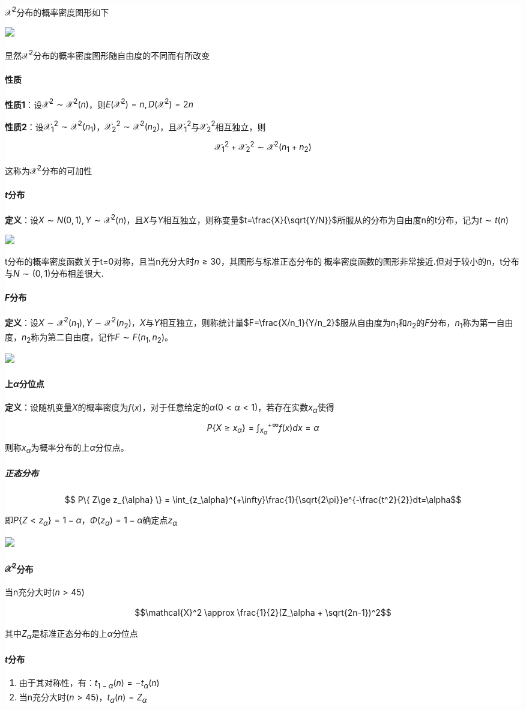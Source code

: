 $\mathcal{X}^2$分布的概率密度图形如下

![](https://cdn.jsdelivr.net/gh/lensherrggg/cloudimg@main/20210405214442.png)

显然$\mathcal{X}^2$分布的概率密度图形随自由度的不同而有所改变

#### 性质

**性质1**：设$\mathcal{X}^2\sim \mathcal{X}^2(n)$，则$E(\mathcal{X}^2)=n,D(\mathcal{X}^2)=2n$

**性质2**：设$\mathcal{X}_1^2\sim \mathcal{X}^2(n_1)$，$\mathcal{X}_2^2\sim \mathcal{X}^2(n_2)$，且$\mathcal{X}_1^2$与$\mathcal{X}_2^2$相互独立，则$$\mathcal{X}_1^2+\mathcal{X}_2^2\sim \mathcal{X}^2(n_1+n_2)$$

这称为$\mathcal{X}^2$分布的可加性

#### $t$分布

**定义**：设$X\sim N(0,1), Y\sim \mathcal{X}^2(n)$，且$X$与$Y$相互独立，则称变量$t=\frac{X}{\sqrt{Y/N}}$所服从的分布为自由度n的t分布，记为$t\sim t(n)$

![](https://cdn.jsdelivr.net/gh/lensherrggg/cloudimg@main/20210405215012.png)

t分布的概率密度函数关于t=0对称，且当n充分大时$n \ge 30$，其图形与标准正态分布的 概率密度函数的图形非常接近.但对于较小的n，t分布与$N\sim(0,1)$分布相差很大.

#### $F$分布

**定义**：设$X\sim \mathcal{X}^2(n_1), Y\sim \mathcal{X}^2(n_2)$，$X$与$Y$相互独立，则称统计量$F=\frac{X/n_1}{Y/n_2}$服从自由度为$n_1$和$n_2$的$F$分布，$n_1$称为第一自由度，$n_2$称为第二自由度，记作$F\sim F(n_1, n_2)$。

![](https://cdn.jsdelivr.net/gh/lensherrggg/cloudimg@main/20210405215332.png)

#### 上$\alpha$分位点

**定义**：设随机变量$X$的概率密度为$f(x)$，对于任意给定的$\alpha(0 < \alpha < 1)$，若存在实数$x_{\alpha}$使得$$ P\{ X \ge x_{\alpha} \} = \int_{x_\alpha}^{+\infty}f(x)dx=\alpha$$则称$x_\alpha$为概率分布的上$\alpha$分位点。

##### 正态分布

$$ P\{ Z\ge z_{\alpha} \} = \int_{z_\alpha}^{+\infty}\frac{1}{\sqrt{2\pi}}e^{-\frac{t^2}{2}}dt=\alpha$$

即$P\{ Z < z_\alpha \}=1-\alpha$，$\Phi(z_\alpha)=1-\alpha$确定点$z_\alpha$

![](https://cdn.jsdelivr.net/gh/lensherrggg/cloudimg@main/20210405220113.png)

#### $\mathcal{X}^2$分布

当n充分大时$(n > 45)$

$$\mathcal{X}^2 \approx \frac{1}{2}(Z_\alpha + \sqrt{2n-1})^2$$

其中$Z_\alpha$是标准正态分布的上$\alpha$分位点

#### $t$分布

1. 由于其对称性，有：$t_{1-\alpha}(n)=-t_\alpha(n)$
2. 当n充分大时$(n > 45)$，$t_\alpha(n)=Z_\alpha$
